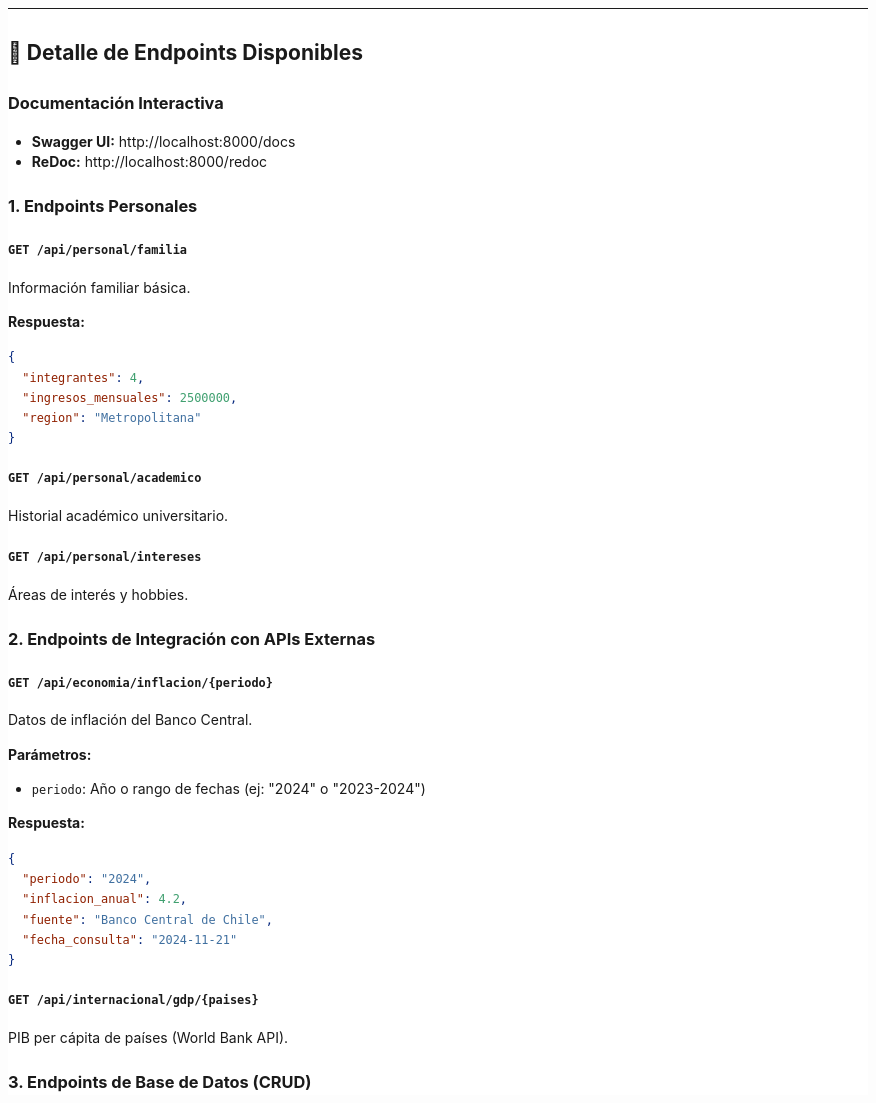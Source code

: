 ```
```

---

## 🔗 **Detalle de Endpoints Disponibles**

### **Documentación Interactiva**
- **Swagger UI:** http://localhost:8000/docs
- **ReDoc:** http://localhost:8000/redoc

### **1. Endpoints Personales**

#### `GET /api/personal/familia`
Información familiar básica.

**Respuesta:**
```json
{
  "integrantes": 4,
  "ingresos_mensuales": 2500000,
  "region": "Metropolitana"
}
```

#### `GET /api/personal/academico`
Historial académico universitario.

#### `GET /api/personal/intereses`
Áreas de interés y hobbies.

### **2. Endpoints de Integración con APIs Externas**

#### `GET /api/economia/inflacion/{periodo}`
Datos de inflación del Banco Central.

**Parámetros:**
- `periodo`: Año o rango de fechas (ej: "2024" o "2023-2024")

**Respuesta:**
```json
{
  "periodo": "2024",
  "inflacion_anual": 4.2,
  "fuente": "Banco Central de Chile",
  "fecha_consulta": "2024-11-21"
}
```

#### `GET /api/internacional/gdp/{paises}`
PIB per cápita de países (World Bank API).

### **3. Endpoints de Base de Datos (CRUD)**
